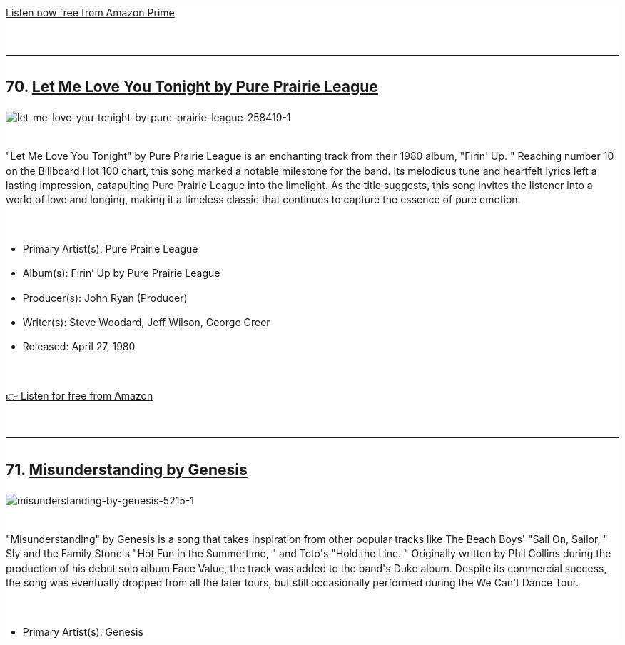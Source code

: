 [Listen now free from Amazon Prime](https://serp.ly/amazonprime)

<br>

<hr>

## 70. [Let Me Love You Tonight by Pure Prairie League](https://serp.ly/amazon/Let+Me+Love+You+Tonight+by%C2%A0Pure%C2%A0Prairie+League?i=digital-music)

<div class="image"><img alt="let-me-love-you-tonight-by-pure-prairie-league-258419-1" height="540" src="https://imagedelivery.net/XRNHhJkVKCwA1q8dBxfEtw/let-me-love-you-tonight-by-pure-prairie-league-258419-1/h=540,fit=pad,background=black"/></div>

<br>

"Let Me Love You Tonight" by Pure Prairie League is an enchanting track from their 1980 album, "Firin' Up. " Reaching number 10 on the Billboard Hot 100 chart, this song marked a notable milestone for the band. Its melodious tune and heartfelt lyrics left a lasting impression, catapulting Pure Prairie League into the limelight. As the title suggests, this song invites the listener into a world of love and longing, making it a timeless classic that continues to capture the essence of pure emotion.

<br>

- Primary Artist(s): Pure Prairie League

- Album(s): Firin’ Up by Pure Prairie League

- Producer(s): John Ryan (Producer)

- Writer(s): Steve Woodard, Jeff Wilson, George Greer

- Released: April 27, 1980

<br>

[👉 Listen for free from Amazon](https://serp.ly/amazonprime)

<br>

<hr>

## 71. [Misunderstanding by Genesis](https://serp.ly/amazon/Misunderstanding+by%C2%A0Genesis?i=digital-music)

<div class="image"><img alt="misunderstanding-by-genesis-5215-1" height="540" src="https://imagedelivery.net/XRNHhJkVKCwA1q8dBxfEtw/misunderstanding-by-genesis-5215-1/h=540,fit=pad,background=black"/></div>

<br>

"Misunderstanding" by Genesis is a song that takes inspiration from other popular tracks like The Beach Boys' "Sail On, Sailor, " Sly and the Family Stone's "Hot Fun in the Summertime, " and Toto's "Hold the Line. " Originally written by Phil Collins during the production of his debut solo album Face Value, the track was added to the band's Duke album. Despite its commercial success, the song was eventually dropped from all the later tours, but still occasionally performed during the We Can't Dance Tour.

<br>

- Primary Artist(s): Genesis
